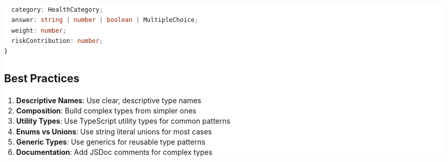 ```typescript
  category: HealthCategory;
  answer: string | number | boolean | MultipleChoice;
  weight: number;
  riskContribution: number;
}
```

## Best Practices

1. **Descriptive Names**: Use clear, descriptive type names
2. **Composition**: Build complex types from simpler ones
3. **Utility Types**: Use TypeScript utility types for common patterns
4. **Enums vs Unions**: Use string literal unions for most cases
5. **Generic Types**: Use generics for reusable type patterns
6. **Documentation**: Add JSDoc comments for complex types